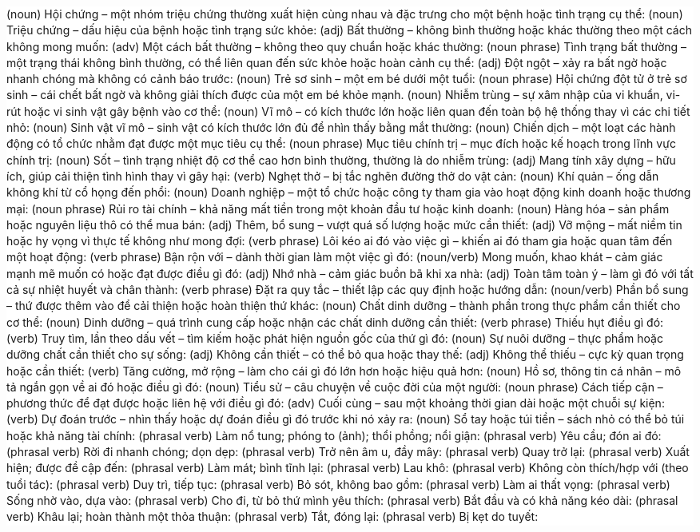 (noun) Hội chứng – một nhóm triệu chứng thường xuất hiện cùng nhau và đặc trưng cho một bệnh hoặc tình trạng cụ thể: 
(noun) Triệu chứng – dấu hiệu của bệnh hoặc tình trạng sức khỏe: 
(adj) Bất thường – không bình thường hoặc khác thường theo một cách không mong muốn: 
(adv) Một cách bất thường – không theo quy chuẩn hoặc khác thường: 
(noun phrase) Tình trạng bất thường – một trạng thái không bình thường, có thể liên quan đến sức khỏe hoặc hoàn cảnh cụ thể: 
(adj) Đột ngột – xảy ra bất ngờ hoặc nhanh chóng mà không có cảnh báo trước: 
(noun) Trẻ sơ sinh – một em bé dưới một tuổi: 
(noun phrase) Hội chứng đột tử ở trẻ sơ sinh – cái chết bất ngờ và không giải thích được của một em bé khỏe mạnh.
(noun) Nhiễm trùng – sự xâm nhập của vi khuẩn, vi-rút hoặc vi sinh vật gây bệnh vào cơ thể: 
(noun) Vĩ mô – có kích thước lớn hoặc liên quan đến toàn bộ hệ thống thay vì các chi tiết nhỏ: 
(noun) Sinh vật vĩ mô – sinh vật có kích thước lớn đủ để nhìn thấy bằng mắt thường: 
(noun) Chiến dịch – một loạt các hành động có tổ chức nhằm đạt được một mục tiêu cụ thể: 
(noun phrase) Mục tiêu chính trị – mục đích hoặc kế hoạch trong lĩnh vực chính trị: 
(noun) Sốt – tình trạng nhiệt độ cơ thể cao hơn bình thường, thường là do nhiễm trùng: 
(adj) Mang tính xây dựng – hữu ích, giúp cải thiện tình hình thay vì gây hại: 
(verb) Nghẹt thở – bị tắc nghẽn đường thở do vật cản: 
(noun) Khí quản – ống dẫn không khí từ cổ họng đến phổi: 
(noun) Doanh nghiệp – một tổ chức hoặc công ty tham gia vào hoạt động kinh doanh hoặc thương mại: 
(noun phrase) Rủi ro tài chính – khả năng mất tiền trong một khoản đầu tư hoặc kinh doanh: 
(noun) Hàng hóa – sản phẩm hoặc nguyên liệu thô có thể mua bán: 
(adj) Thêm, bổ sung – vượt quá số lượng hoặc mức cần thiết: 
(adj) Vỡ mộng – mất niềm tin hoặc hy vọng vì thực tế không như mong đợi: 
(verb phrase) Lôi kéo ai đó vào việc gì – khiến ai đó tham gia hoặc quan tâm đến một hoạt động: 
(verb phrase) Bận rộn với – dành thời gian làm một việc gì đó: 
(noun/verb) Mong muốn, khao khát – cảm giác mạnh mẽ muốn có hoặc đạt được điều gì đó: 
(adj) Nhớ nhà – cảm giác buồn bã khi xa nhà: 
(adj) Toàn tâm toàn ý – làm gì đó với tất cả sự nhiệt huyết và chân thành: 
(verb phrase) Đặt ra quy tắc – thiết lập các quy định hoặc hướng dẫn: 
(noun/verb) Phần bổ sung – thứ được thêm vào để cải thiện hoặc hoàn thiện thứ khác: 
(noun) Chất dinh dưỡng – thành phần trong thực phẩm cần thiết cho cơ thể: 
(noun) Dinh dưỡng – quá trình cung cấp hoặc nhận các chất dinh dưỡng cần thiết: 
(verb phrase) Thiếu hụt điều gì đó: 
(verb) Truy tìm, lần theo dấu vết – tìm kiếm hoặc phát hiện nguồn gốc của thứ gì đó: 
(noun) Sự nuôi dưỡng – thực phẩm hoặc dưỡng chất cần thiết cho sự sống: 
(adj) Không cần thiết – có thể bỏ qua hoặc thay thế: 
(adj) Không thể thiếu – cực kỳ quan trọng hoặc cần thiết: 
(verb) Tăng cường, mở rộng – làm cho cái gì đó lớn hơn hoặc hiệu quả hơn: 
(noun) Hồ sơ, thông tin cá nhân – mô tả ngắn gọn về ai đó hoặc điều gì đó: 
(noun) Tiểu sử – câu chuyện về cuộc đời của một người: 
(noun phrase) Cách tiếp cận – phương thức để đạt được hoặc liên hệ với điều gì đó: 
(adv) Cuối cùng – sau một khoảng thời gian dài hoặc một chuỗi sự kiện: 
(verb) Dự đoán trước – nhìn thấy hoặc dự đoán điều gì đó trước khi nó xảy ra: 
(noun) Sổ tay hoặc túi tiền – sách nhỏ có thể bỏ túi hoặc khả năng tài chính: 
(phrasal verb) Làm nổ tung; phóng to (ảnh); thổi phồng; nổi giận: 
(phrasal verb) Yêu cầu; đón ai đó: 
(phrasal verb) Rời đi nhanh chóng; dọn dẹp: 
(phrasal verb) Trở nên âm u, đầy mây: 
(phrasal verb) Quay trở lại: 
(phrasal verb) Xuất hiện; được đề cập đến: 
(phrasal verb) Làm mát; bình tĩnh lại: 
(phrasal verb) Lau khô: 
(phrasal verb) Không còn thích/hợp với (theo tuổi tác): 
(phrasal verb) Duy trì, tiếp tục: 
(phrasal verb) Bỏ sót, không bao gồm: 
(phrasal verb) Làm ai thất vọng: 
(phrasal verb) Sống nhờ vào, dựa vào: 
(phrasal verb) Cho đi, từ bỏ thứ mình yêu thích: 
(phrasal verb) Bắt đầu và có khả năng kéo dài: 
(phrasal verb) Khâu lại; hoàn thành một thỏa thuận: 
(phrasal verb) Tắt, đóng lại: 
(phrasal verb) Bị kẹt do tuyết: 